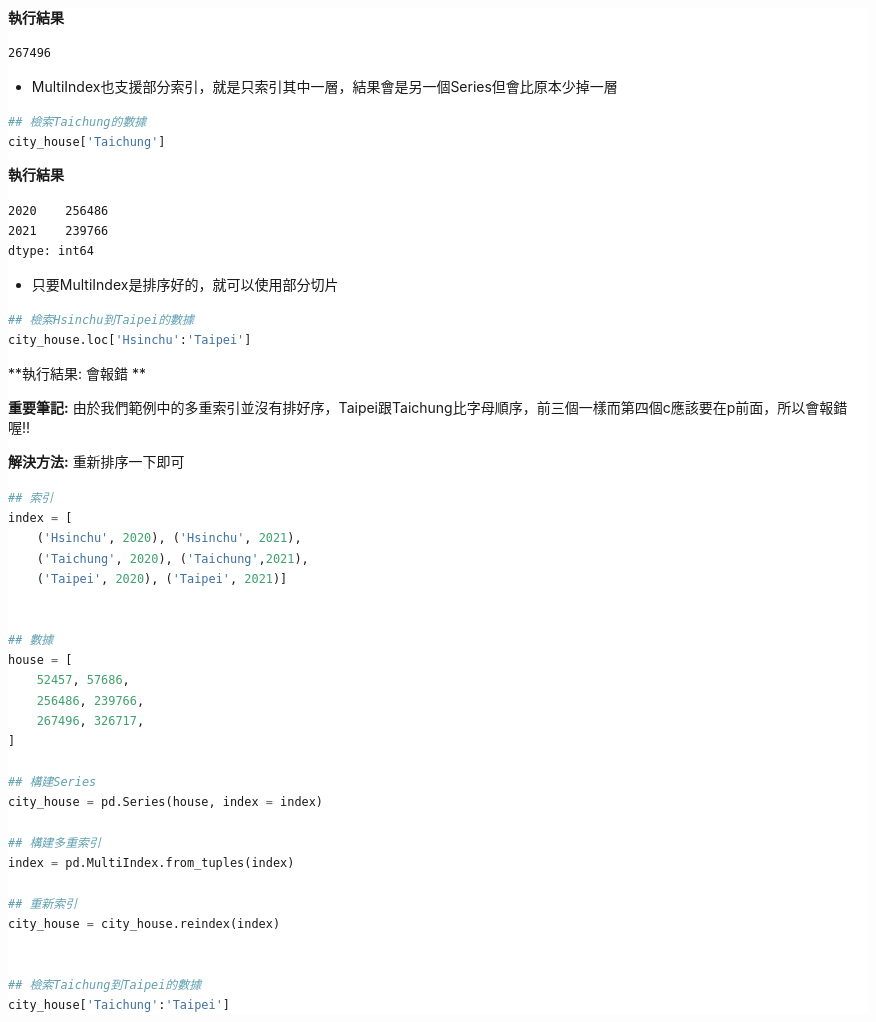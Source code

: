 **執行結果**

```
267496
```




+ MultiIndex也支援部分索引，就是只索引其中一層，結果會是另一個Series但會比原本少掉一層

```Python
## 檢索Taichung的數據
city_house['Taichung']
```

**執行結果**

```
2020    256486
2021    239766
dtype: int64
```



+ 只要MultiIndex是排序好的，就可以使用部分切片

```Python
## 檢索Hsinchu到Taipei的數據
city_house.loc['Hsinchu':'Taipei']
```

**執行結果: 會報錯 **



**重要筆記:** 由於我們範例中的多重索引並沒有排好序，Taipei跟Taichung比字母順序，前三個一樣而第四個c應該要在p前面，所以會報錯喔!!





**解決方法:** 重新排序一下即可

```Python
## 索引
index = [
    ('Hsinchu', 2020), ('Hsinchu', 2021),
    ('Taichung', 2020), ('Taichung',2021),
    ('Taipei', 2020), ('Taipei', 2021)]


## 數據
house = [
    52457, 57686,
    256486, 239766,
    267496, 326717,
]

## 構建Series
city_house = pd.Series(house, index = index)

## 構建多重索引
index = pd.MultiIndex.from_tuples(index)

## 重新索引
city_house = city_house.reindex(index)


## 檢索Taichung到Taipei的數據
city_house['Taichung':'Taipei']
```
